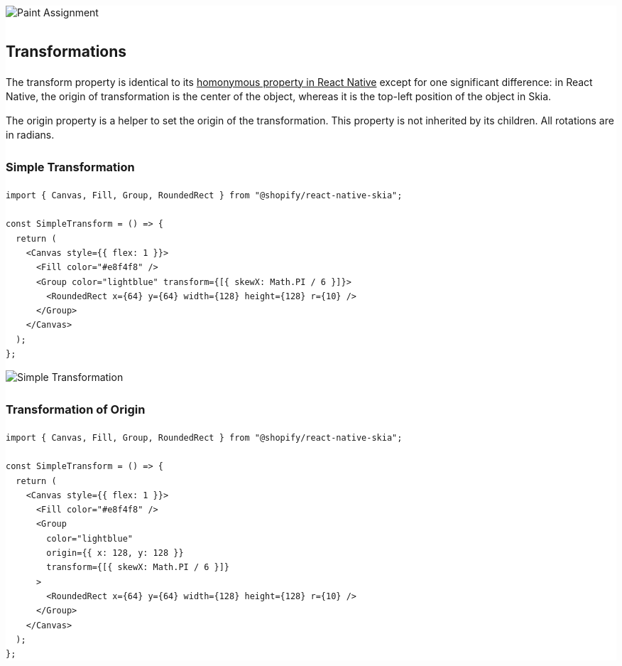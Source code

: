 ![Paint Assignment](assets/group/paint-assignment.png)

## Transformations

The transform property is identical to its [homonymous property in React Native](https://reactnative.dev/docs/transforms) except for one significant difference: in React Native, the origin of transformation is the center of the object, whereas it is the top-left position of the object in Skia.

The origin property is a helper to set the origin of the transformation. This property is not inherited by its children.
All rotations are in radians.

### Simple Transformation

```tsx twoslash
import { Canvas, Fill, Group, RoundedRect } from "@shopify/react-native-skia";

const SimpleTransform = () => {
  return (
    <Canvas style={{ flex: 1 }}>
      <Fill color="#e8f4f8" />
      <Group color="lightblue" transform={[{ skewX: Math.PI / 6 }]}>
        <RoundedRect x={64} y={64} width={128} height={128} r={10} />
      </Group>
    </Canvas>
  );
};
```

![Simple Transformation](assets/group/simple-transform.png)

### Transformation of Origin

```tsx twoslash
import { Canvas, Fill, Group, RoundedRect } from "@shopify/react-native-skia";

const SimpleTransform = () => {
  return (
    <Canvas style={{ flex: 1 }}>
      <Fill color="#e8f4f8" />
      <Group
        color="lightblue"
        origin={{ x: 128, y: 128 }}
        transform={[{ skewX: Math.PI / 6 }]}
      >
        <RoundedRect x={64} y={64} width={128} height={128} r={10} />
      </Group>
    </Canvas>
  );
};
```
